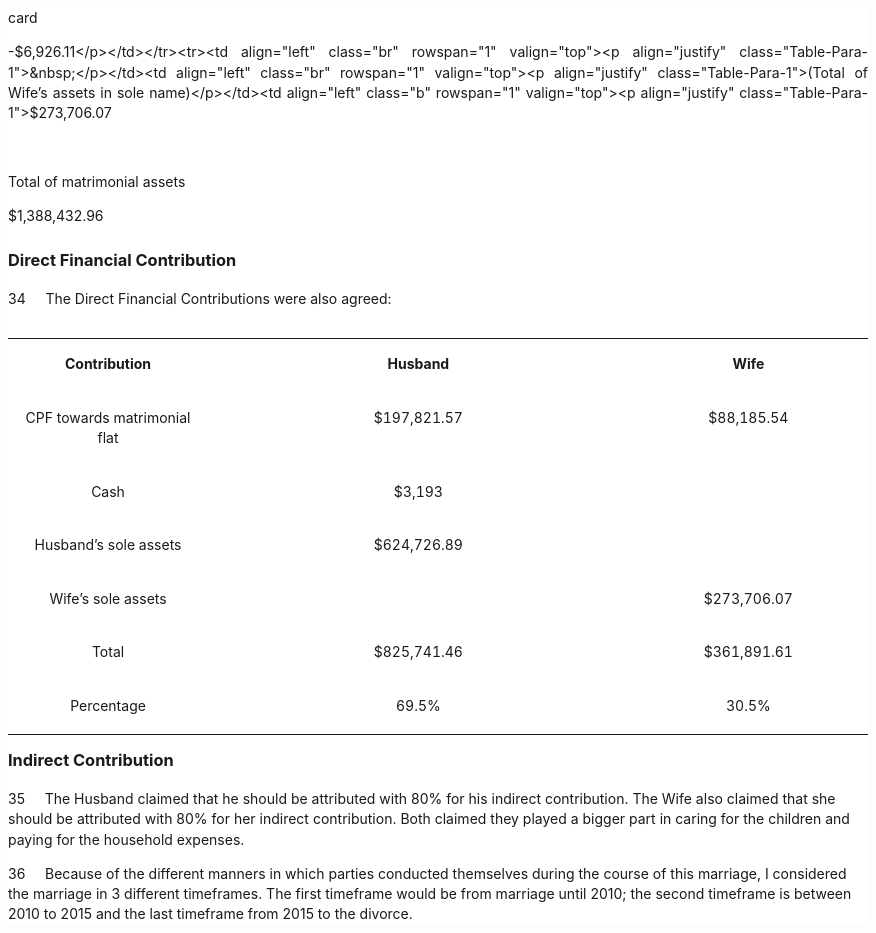 card</p></td><td align="left" class="b" rowspan="1" valign="top"><p align="justify" class="Table-Para-1">-$6,926.11</p></td></tr><tr><td align="left" class="br" rowspan="1" valign="top"><p align="justify" class="Table-Para-1">&nbsp;</p></td><td align="left" class="br" rowspan="1" valign="top"><p align="justify" class="Table-Para-1">(Total of Wife’s assets in sole name)</p></td><td align="left" class="b" rowspan="1" valign="top"><p align="justify" class="Table-Para-1">$273,706.07</p></td></tr><tr><td align="left" class="r" rowspan="1" valign="top"><p align="justify" class="Table-Para-1">&nbsp;</p></td><td align="left" class="r" rowspan="1" valign="top"><p align="justify" class="Table-Para-1">Total of matrimonial assets</p></td><td align="left" class="" rowspan="1" valign="top"><p align="justify" class="Table-Para-1">$1,388,432.96</p></td></tr></tbody></table>

  
  

### Direct Financial Contribution

34     The Direct Financial Contributions were also agreed:

<table align="left" cellpadding="0" cellspacing="0" class="Judg-2-tblr" frame="all" pgwide="1"><colgroup><col width="23.26%"> <col width="48.92%"> <col width="27.82%"> </colgroup><tbody><tr><td align="left" class="br" rowspan="1" valign="top"><p align="center" class="Table-Para-1"><b>Contribution</b></p></td><td align="left" class="br" rowspan="1" valign="top"><p align="center" class="Table-Para-1"><b>Husband</b></p></td><td align="left" class="b" rowspan="1" valign="top"><p align="center" class="Table-Para-1"><b>Wife</b></p></td></tr><tr><td align="left" class="br" rowspan="1" valign="top"><p align="center" class="Table-Para-1">CPF towards matrimonial flat</p></td><td align="left" class="br" rowspan="1" valign="top"><p align="center" class="Table-Para-1">$197,821.57</p></td><td align="left" class="b" rowspan="1" valign="top"><p align="center" class="Table-Para-1">$88,185.54</p></td></tr><tr><td align="left" class="br" rowspan="1" valign="top"><p align="center" class="Table-Para-1">Cash</p></td><td align="left" class="br" rowspan="1" valign="top"><p align="center" class="Table-Para-1">$3,193</p></td><td align="left" class="b" rowspan="1" valign="top"><p align="center" class="Table-Para-1">&nbsp;</p></td></tr><tr><td align="left" class="br" rowspan="1" valign="top"><p align="center" class="Table-Para-1">Husband’s sole assets</p></td><td align="left" class="br" rowspan="1" valign="top"><p align="center" class="Table-Para-1">$624,726.89</p></td><td align="left" class="b" rowspan="1" valign="top"><p align="center" class="Table-Para-1">&nbsp;</p></td></tr><tr><td align="left" class="br" rowspan="1" valign="top"><p align="center" class="Table-Para-1">Wife’s sole assets</p></td><td align="left" class="br" rowspan="1" valign="top"><p align="center" class="Table-Para-1">&nbsp;</p></td><td align="left" class="b" rowspan="1" valign="top"><p align="center" class="Table-Para-1">$273,706.07</p></td></tr><tr><td align="left" class="br" rowspan="1" valign="top"><p align="center" class="Table-Para-1">Total</p></td><td align="left" class="br" rowspan="1" valign="top"><p align="center" class="Table-Para-1">$825,741.46</p></td><td align="left" class="b" rowspan="1" valign="top"><p align="center" class="Table-Para-1">$361,891.61</p></td></tr><tr><td align="left" class="r" rowspan="1" valign="top"><p align="center" class="Table-Para-1">Percentage</p></td><td align="left" class="r" rowspan="1" valign="top"><p align="center" class="Table-Para-1">69.5%</p></td><td align="left" class="" rowspan="1" valign="top"><p align="center" class="Table-Para-1">30.5%</p></td></tr></tbody></table>

  
  

### Indirect Contribution

35     The Husband claimed that he should be attributed with 80% for his indirect contribution. The Wife also claimed that she should be attributed with 80% for her indirect contribution. Both claimed they played a bigger part in caring for the children and paying for the household expenses.

36     Because of the different manners in which parties conducted themselves during the course of this marriage, I considered the marriage in 3 different timeframes. The first timeframe would be from marriage until 2010; the second timeframe is between 2010 to 2015 and the last timeframe from 2015 to the divorce.
